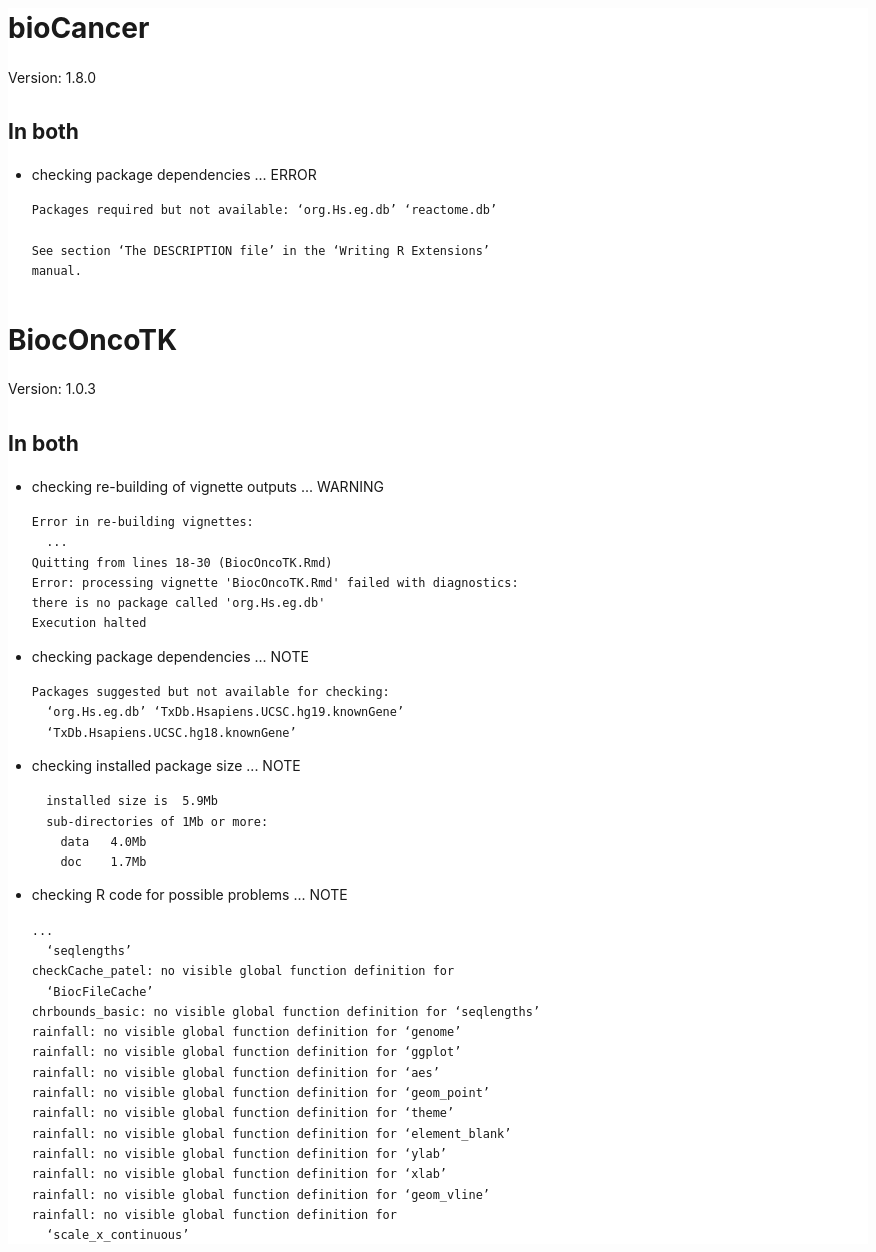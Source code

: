 # bioCancer

Version: 1.8.0

## In both

*   checking package dependencies ... ERROR
    ```
    Packages required but not available: ‘org.Hs.eg.db’ ‘reactome.db’
    
    See section ‘The DESCRIPTION file’ in the ‘Writing R Extensions’
    manual.
    ```

# BiocOncoTK

Version: 1.0.3

## In both

*   checking re-building of vignette outputs ... WARNING
    ```
    Error in re-building vignettes:
      ...
    Quitting from lines 18-30 (BiocOncoTK.Rmd) 
    Error: processing vignette 'BiocOncoTK.Rmd' failed with diagnostics:
    there is no package called 'org.Hs.eg.db'
    Execution halted
    ```

*   checking package dependencies ... NOTE
    ```
    Packages suggested but not available for checking:
      ‘org.Hs.eg.db’ ‘TxDb.Hsapiens.UCSC.hg19.knownGene’
      ‘TxDb.Hsapiens.UCSC.hg18.knownGene’
    ```

*   checking installed package size ... NOTE
    ```
      installed size is  5.9Mb
      sub-directories of 1Mb or more:
        data   4.0Mb
        doc    1.7Mb
    ```

*   checking R code for possible problems ... NOTE
    ```
    ...
      ‘seqlengths’
    checkCache_patel: no visible global function definition for
      ‘BiocFileCache’
    chrbounds_basic: no visible global function definition for ‘seqlengths’
    rainfall: no visible global function definition for ‘genome’
    rainfall: no visible global function definition for ‘ggplot’
    rainfall: no visible global function definition for ‘aes’
    rainfall: no visible global function definition for ‘geom_point’
    rainfall: no visible global function definition for ‘theme’
    rainfall: no visible global function definition for ‘element_blank’
    rainfall: no visible global function definition for ‘ylab’
    rainfall: no visible global function definition for ‘xlab’
    rainfall: no visible global function definition for ‘geom_vline’
    rainfall: no visible global function definition for
      ‘scale_x_continuous’